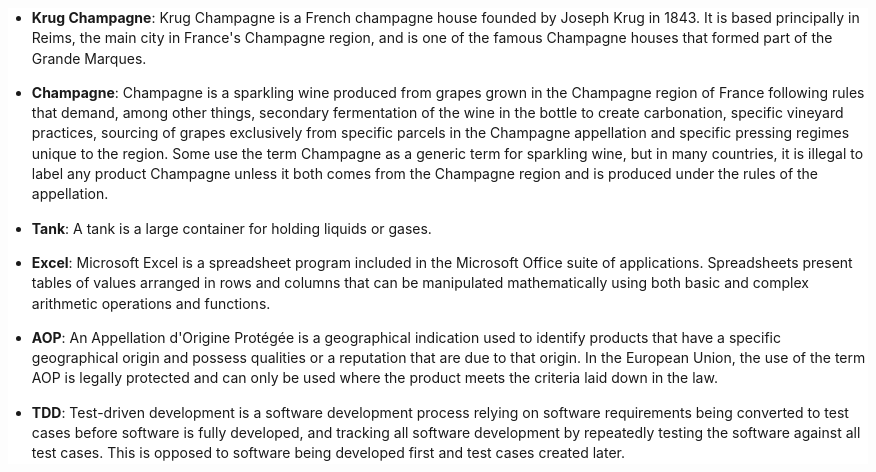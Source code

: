 - **Krug Champagne**: Krug Champagne is a French champagne house founded by Joseph Krug in 1843. It is based principally in Reims, the main city in France's Champagne region, and is one of the famous Champagne houses that formed part of the Grande Marques.

- **Champagne**: Champagne is a sparkling wine produced from grapes grown in the Champagne region of France following rules that demand, among other things, secondary fermentation of the wine in the bottle to create carbonation, specific vineyard practices, sourcing of grapes exclusively from specific parcels in the Champagne appellation and specific pressing regimes unique to the region. Some use the term Champagne as a generic term for sparkling wine, but in many countries, it is illegal to label any product Champagne unless it both comes from the Champagne region and is produced under the rules of the appellation.

- **Tank**: A tank is a large container for holding liquids or gases.

- **Excel**: Microsoft Excel is a spreadsheet program included in the Microsoft Office suite of applications. Spreadsheets present tables of values arranged in rows and columns that can be manipulated mathematically using both basic and complex arithmetic operations and functions.

- **AOP**: An Appellation d'Origine Protégée is a geographical indication used to identify products that have a specific geographical origin and possess qualities or a reputation that are due to that origin. In the European Union, the use of the term AOP is legally protected and can only be used where the product meets the criteria laid down in the law.

- **TDD**: Test-driven development is a software development process relying on software requirements being converted to test cases before software is fully developed, and tracking all software development by repeatedly testing the software against all test cases. This is opposed to software being developed first and test cases created later.